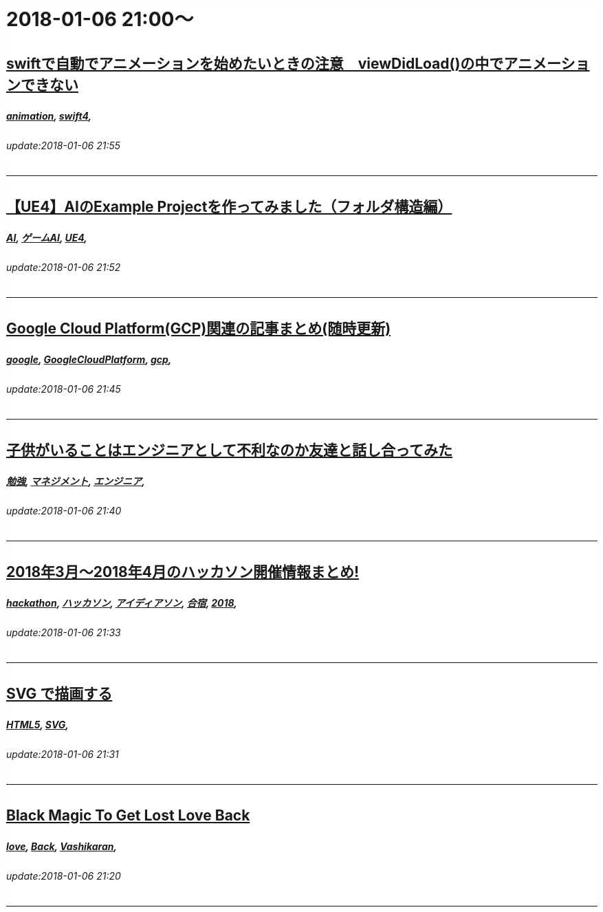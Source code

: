 


# 2018-01-06 21:00～
## [swiftで自動でアニメーションを始めたいときの注意　viewDidLoad()の中でアニメーションできない](https://qiita.com/hyoutann/items/27df16717b64b6cfaba9)
##### [animation](https://qiita.com/tags/animation), [swift4](https://qiita.com/tags/swift4), 
###### update:2018-01-06 21:55
---
## [【UE4】AIのExample Projectを作ってみました（フォルダ構造編）](https://qiita.com/Dv7Pavilion/items/28e44c307b6c960c51a8)
##### [AI](https://qiita.com/tags/AI), [ゲームAI](https://qiita.com/tags/ゲームAI), [UE4](https://qiita.com/tags/UE4), 
###### update:2018-01-06 21:52
---
## [Google Cloud Platform(GCP)関連の記事まとめ(随時更新)](https://qiita.com/NagaokaKenichi/items/ca737a93f313ff5bc1e7)
##### [google](https://qiita.com/tags/google), [GoogleCloudPlatform](https://qiita.com/tags/GoogleCloudPlatform), [gcp](https://qiita.com/tags/gcp), 
###### update:2018-01-06 21:45
---
## [子供がいることはエンジニアとして不利なのか友達と話し合ってみた](https://qiita.com/kasuyaSansan/items/18fd9180e9a5cf295ca7)
##### [勉強](https://qiita.com/tags/勉強), [マネジメント](https://qiita.com/tags/マネジメント), [エンジニア](https://qiita.com/tags/エンジニア), 
###### update:2018-01-06 21:40
---
## [2018年3月〜2018年4月のハッカソン開催情報まとめ!](https://qiita.com/HackathonPortal/items/76c1d9b07f7e2d287f57)
##### [hackathon](https://qiita.com/tags/hackathon), [ハッカソン](https://qiita.com/tags/ハッカソン), [アイディアソン](https://qiita.com/tags/アイディアソン), [合宿](https://qiita.com/tags/合宿), [2018](https://qiita.com/tags/2018), 
###### update:2018-01-06 21:33
---
## [SVG で描画する](https://qiita.com/ekzemplaro/items/4449dce6c8420b908664)
##### [HTML5](https://qiita.com/tags/HTML5), [SVG](https://qiita.com/tags/SVG), 
###### update:2018-01-06 21:31
---
## [Black Magic To Get Lost Love Back](https://qiita.com/blackmagicsolution/items/02d035aefd72e9b34ea5)
##### [love](https://qiita.com/tags/love), [Back](https://qiita.com/tags/Back), [Vashikaran](https://qiita.com/tags/Vashikaran), 
###### update:2018-01-06 21:20
---